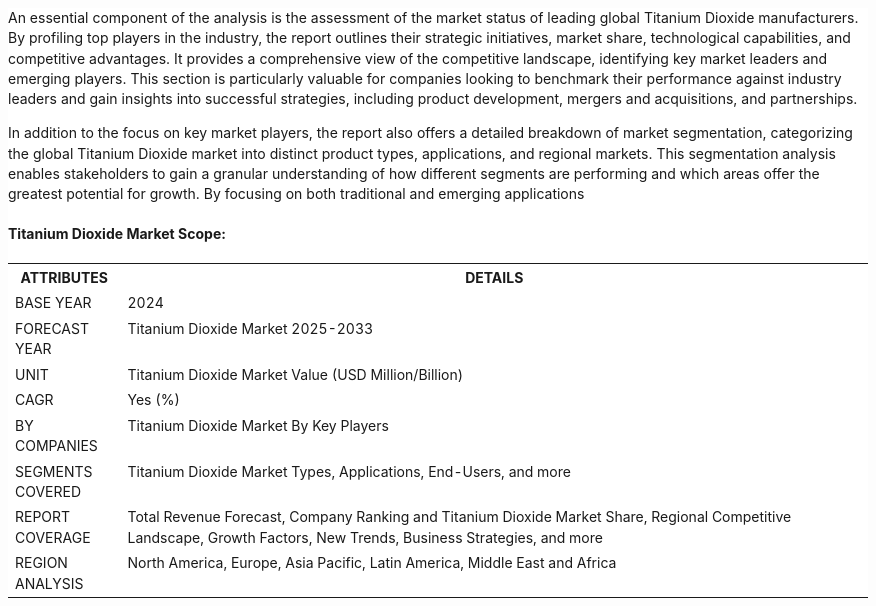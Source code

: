An essential component of the analysis is the assessment of the market status of leading global Titanium Dioxide manufacturers. By profiling top players in the industry, the report outlines their strategic initiatives, market share, technological capabilities, and competitive advantages. It provides a comprehensive view of the competitive landscape, identifying key market leaders and emerging players. This section is particularly valuable for companies looking to benchmark their performance against industry leaders and gain insights into successful strategies, including product development, mergers and acquisitions, and partnerships.

In addition to the focus on key market players, the report also offers a detailed breakdown of market segmentation, categorizing the global Titanium Dioxide market into distinct product types, applications, and regional markets. This segmentation analysis enables stakeholders to gain a granular understanding of how different segments are performing and which areas offer the greatest potential for growth. By focusing on both traditional and emerging applications

<h4>Titanium Dioxide Market Scope:</h4>
<table>
<tr>
<th>ATTRIBUTES</th>
<th>DETAILS</th>
</tr>
<tr>
<td>BASE YEAR</td>
<td>2024</td>
</tr>
<tr>
<td>FORECAST YEAR</td>
<td>Titanium Dioxide Market 2025-2033</td>
</tr>
<tr>
<td>UNIT</td>
<td>Titanium Dioxide Market Value (USD Million/Billion)</td>
<tr>
<td>CAGR</td>
<td>Yes (%)</td>
</tr>
</tr>
<tr>
<td>BY COMPANIES</td>
<td>Titanium Dioxide Market By Key Players</td>
</tr>
<tr>
<td>SEGMENTS COVERED</td>
<td>Titanium Dioxide Market Types, Applications, End-Users, and more</td>
</tr>
<tr>
<td>REPORT COVERAGE</td>
<td>Total Revenue Forecast, Company Ranking and Titanium Dioxide Market Share, Regional Competitive Landscape, Growth Factors, New Trends, Business Strategies, and more</td>
</tr>
<tr>
<td>REGION ANALYSIS</td>
<td>North America, Europe, Asia Pacific, Latin America, Middle East and Africa</td>
</tr>
</table>
